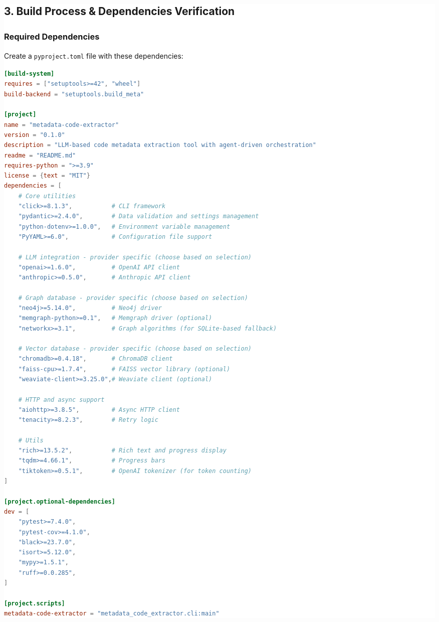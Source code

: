## 3. Build Process & Dependencies Verification

### Required Dependencies
Create a `pyproject.toml` file with these dependencies:

```toml
[build-system]
requires = ["setuptools>=42", "wheel"]
build-backend = "setuptools.build_meta"

[project]
name = "metadata-code-extractor"
version = "0.1.0"
description = "LLM-based code metadata extraction tool with agent-driven orchestration"
readme = "README.md"
requires-python = ">=3.9"
license = {text = "MIT"}
dependencies = [
    # Core utilities
    "click>=8.1.3",           # CLI framework
    "pydantic>=2.4.0",        # Data validation and settings management
    "python-dotenv>=1.0.0",   # Environment variable management
    "PyYAML>=6.0",            # Configuration file support
    
    # LLM integration - provider specific (choose based on selection)
    "openai>=1.6.0",          # OpenAI API client
    "anthropic>=0.5.0",       # Anthropic API client
    
    # Graph database - provider specific (choose based on selection)
    "neo4j>=5.14.0",          # Neo4j driver
    "memgraph-python>=0.1",   # Memgraph driver (optional)
    "networkx>=3.1",          # Graph algorithms (for SQLite-based fallback)
    
    # Vector database - provider specific (choose based on selection)
    "chromadb>=0.4.18",       # ChromaDB client
    "faiss-cpu>=1.7.4",       # FAISS vector library (optional)
    "weaviate-client>=3.25.0",# Weaviate client (optional)
    
    # HTTP and async support
    "aiohttp>=3.8.5",         # Async HTTP client
    "tenacity>=8.2.3",        # Retry logic
    
    # Utils
    "rich>=13.5.2",           # Rich text and progress display
    "tqdm>=4.66.1",           # Progress bars
    "tiktoken>=0.5.1",        # OpenAI tokenizer (for token counting)
]

[project.optional-dependencies]
dev = [
    "pytest>=7.4.0",
    "pytest-cov>=4.1.0",
    "black>=23.7.0",
    "isort>=5.12.0",
    "mypy>=1.5.1",
    "ruff>=0.0.285",
]

[project.scripts]
metadata-code-extractor = "metadata_code_extractor.cli:main"
```
